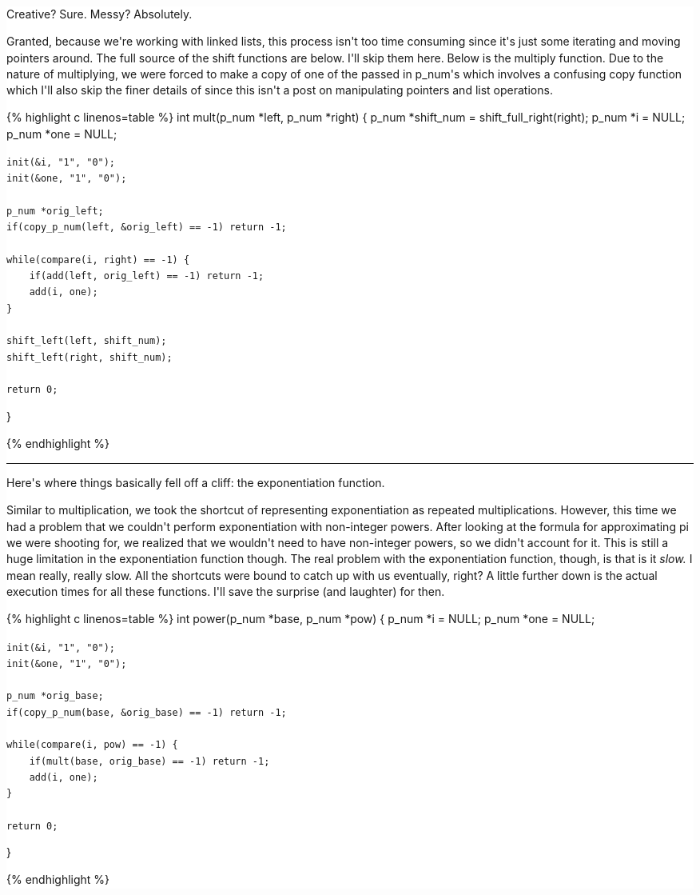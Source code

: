 Creative? Sure. Messy? Absolutely.

Granted, because we're working with linked lists, this process isn't too time consuming since it's just some iterating and moving pointers around. The full source of the shift functions are below. I'll skip them here. Below is the multiply function. Due to the nature of multiplying, we were forced to make a copy of one of the passed in p_num's which involves a confusing copy function which I'll also skip the finer details of since this isn't a post on manipulating pointers and list operations.


{% highlight c linenos=table %}
int mult(p_num *left, p_num *right) {
    p_num *shift_num = shift_full_right(right);
    p_num *i = NULL;
    p_num *one = NULL;

    init(&i, "1", "0");
    init(&one, "1", "0");

    p_num *orig_left;
    if(copy_p_num(left, &orig_left) == -1) return -1;

    while(compare(i, right) == -1) {
        if(add(left, orig_left) == -1) return -1;
        add(i, one);
    }

    shift_left(left, shift_num);
    shift_left(right, shift_num);

    return 0;
}

{% endhighlight %}

<hr />

Here's where things basically fell off a cliff: the exponentiation function.

Similar to multiplication, we took the shortcut of representing exponentiation as repeated multiplications. However, this time we had a problem that we couldn't perform exponentiation with non-integer powers. After looking at the formula for approximating pi we were shooting for, we realized that we wouldn't need to have non-integer powers, so we didn't account for it. This is still a huge limitation in the exponentiation function though. The real problem with the exponentiation function, though, is that is it <em>slow</em><em>. </em>I mean really, really slow. All the shortcuts were bound to catch up with us eventually, right? A little further down is the actual execution times for all these functions. I'll save the surprise (and laughter) for then.

{% highlight c linenos=table %}
int power(p_num *base, p_num *pow) {
    p_num *i = NULL;
    p_num *one = NULL;

    init(&i, "1", "0");
    init(&one, "1", "0");

    p_num *orig_base;
    if(copy_p_num(base, &orig_base) == -1) return -1;

    while(compare(i, pow) == -1) {
        if(mult(base, orig_base) == -1) return -1;
        add(i, one);
    }

    return 0;
}

{% endhighlight %}
